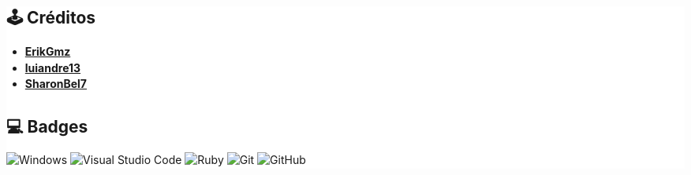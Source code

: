 ## 🕹️ Créditos
- **[ErikGmz](https://github.com/ErikGmz)**
- **[luiandre13](https://github.com/luiandre13)**
- **[SharonBel7](https://github.com/SharonBel7)**

## 💻 Badges
![Windows](https://img.shields.io/badge/Windows-0078D6?style=for-the-badge&logo=windows&logoColor=white)
![Visual Studio Code](https://img.shields.io/badge/Visual%20Studio%20Code-0078d7.svg?style=for-the-badge&logo=visual-studio-code&logoColor=white)
![Ruby](https://img.shields.io/badge/ruby-%23CC342D.svg?style=for-the-badge&logo=ruby&logoColor=white)
![Git](https://img.shields.io/badge/git-%23F05033.svg?style=for-the-badge&logo=git&logoColor=white)
![GitHub](https://img.shields.io/badge/github-%23121011.svg?style=for-the-badge&logo=github&logoColor=white)
